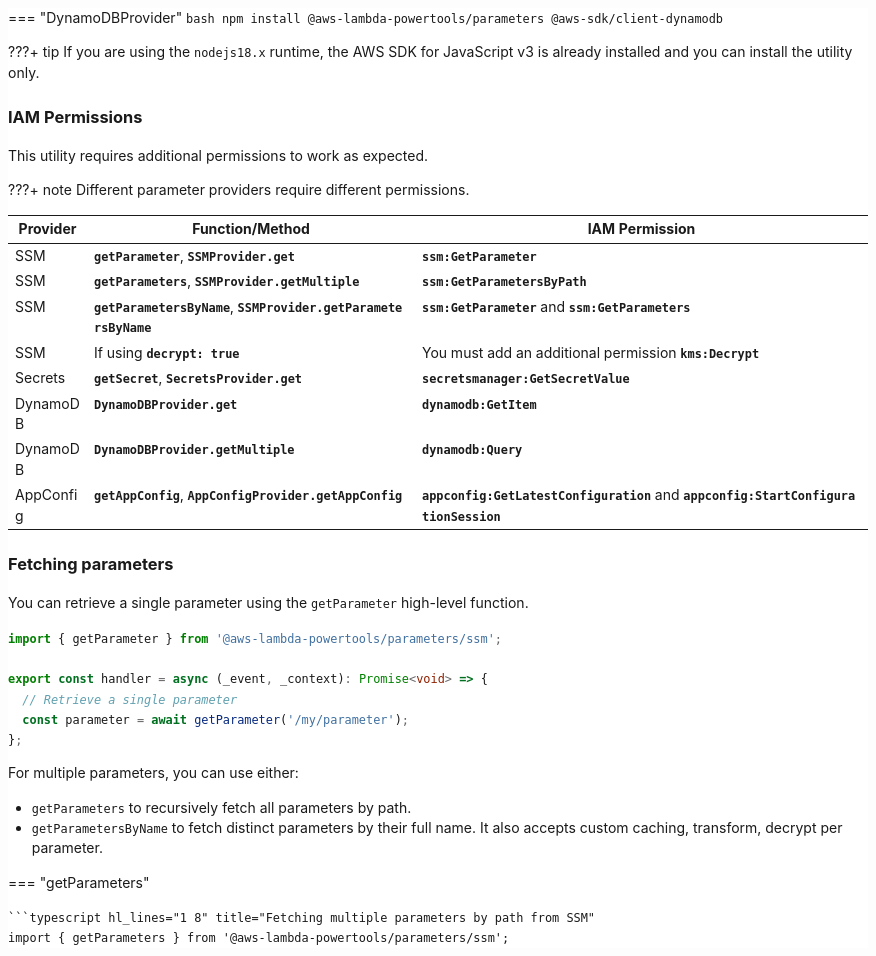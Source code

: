 === "DynamoDBProvider"
	```bash
	npm install @aws-lambda-powertools/parameters @aws-sdk/client-dynamodb
	```

???+ tip
	If you are using the `nodejs18.x` runtime, the AWS SDK for JavaScript v3 is already installed and you can install the utility only.

### IAM Permissions

This utility requires additional permissions to work as expected.

???+ note
    Different parameter providers require different permissions.

| Provider  | Function/Method                                                  | IAM Permission                                                                       |
| --------- | ---------------------------------------------------------------- | ------------------------------------------------------------------------------------ |
| SSM       | **`getParameter`**, **`SSMProvider.get`**                        | **`ssm:GetParameter`**                                                               |
| SSM       | **`getParameters`**, **`SSMProvider.getMultiple`**               | **`ssm:GetParametersByPath`**                                                        |
| SSM       | **`getParametersByName`**, **`SSMProvider.getParametersByName`** | **`ssm:GetParameter`** and **`ssm:GetParameters`**                                   |
| SSM       | If using **`decrypt: true`**                                     | You must add an additional permission **`kms:Decrypt`**                              |
| Secrets   | **`getSecret`**, **`SecretsProvider.get`**                       | **`secretsmanager:GetSecretValue`**                                                  |
| DynamoDB  | **`DynamoDBProvider.get`**                                       | **`dynamodb:GetItem`**                                                               |
| DynamoDB  | **`DynamoDBProvider.getMultiple`**                               | **`dynamodb:Query`**                                                                 |
| AppConfig | **`getAppConfig`**, **`AppConfigProvider.getAppConfig`**         | **`appconfig:GetLatestConfiguration`** and **`appconfig:StartConfigurationSession`** |

### Fetching parameters

You can retrieve a single parameter using the `getParameter` high-level function.

```typescript hl_lines="1 5" title="Fetching a single parameter from SSM"
import { getParameter } from '@aws-lambda-powertools/parameters/ssm';

export const handler = async (_event, _context): Promise<void> => {
  // Retrieve a single parameter
  const parameter = await getParameter('/my/parameter');
};
```

For multiple parameters, you can use either:

* `getParameters` to recursively fetch all parameters by path.
* `getParametersByName` to fetch distinct parameters by their full name. It also accepts custom caching, transform, decrypt per parameter.

=== "getParameters"

    ```typescript hl_lines="1 8" title="Fetching multiple parameters by path from SSM"
    import { getParameters } from '@aws-lambda-powertools/parameters/ssm';
